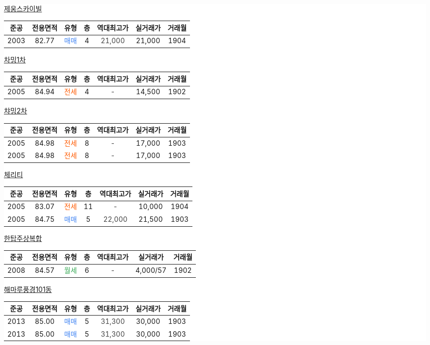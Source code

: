 [제웅스카이빌](https://search.naver.com/search.naver?query=%EC%A0%9C%EC%A3%BC%ED%8A%B9%EB%B3%84%EC%9E%90%EC%B9%98%EB%8F%84+%EC%A0%9C%EC%A3%BC%EC%8B%9C+%EC%99%B8%EB%8F%84%EC%9D%BC%EB%8F%99+%EC%A0%9C%EC%9B%85%EC%8A%A4%EC%B9%B4%EC%9D%B4%EB%B9%8C)

|준공|전용면적|유형|층|역대최고가|실거래가|거래월|
|:---:|:---:|:---:|:---:|:---:|:---:|:---:|
|2003|82.77|<span style="color:#4285f3">매매</span>|4|<span style="color:#444444">21,000</span>|21,000|1904|

[차밍1차](https://search.naver.com/search.naver?query=%EC%A0%9C%EC%A3%BC%ED%8A%B9%EB%B3%84%EC%9E%90%EC%B9%98%EB%8F%84+%EC%A0%9C%EC%A3%BC%EC%8B%9C+%EC%99%B8%EB%8F%84%EC%9D%BC%EB%8F%99+%EC%B0%A8%EB%B0%8D1%EC%B0%A8)

|준공|전용면적|유형|층|역대최고가|실거래가|거래월|
|:---:|:---:|:---:|:---:|:---:|:---:|:---:|
|2005|84.94|<span style="color:#ff5a00">전세</span>|4|<span style="color:#444444">-</span>|14,500|1902|

[챠밍2차](https://search.naver.com/search.naver?query=%EC%A0%9C%EC%A3%BC%ED%8A%B9%EB%B3%84%EC%9E%90%EC%B9%98%EB%8F%84+%EC%A0%9C%EC%A3%BC%EC%8B%9C+%EC%99%B8%EB%8F%84%EC%9D%BC%EB%8F%99+%EC%B1%A0%EB%B0%8D2%EC%B0%A8)

|준공|전용면적|유형|층|역대최고가|실거래가|거래월|
|:---:|:---:|:---:|:---:|:---:|:---:|:---:|
|2005|84.98|<span style="color:#ff5a00">전세</span>|8|<span style="color:#444444">-</span>|17,000|1903|
|2005|84.98|<span style="color:#ff5a00">전세</span>|8|<span style="color:#444444">-</span>|17,000|1903|

[체리티](https://search.naver.com/search.naver?query=%EC%A0%9C%EC%A3%BC%ED%8A%B9%EB%B3%84%EC%9E%90%EC%B9%98%EB%8F%84+%EC%A0%9C%EC%A3%BC%EC%8B%9C+%EC%99%B8%EB%8F%84%EC%9D%BC%EB%8F%99+%EC%B2%B4%EB%A6%AC%ED%8B%B0)

|준공|전용면적|유형|층|역대최고가|실거래가|거래월|
|:---:|:---:|:---:|:---:|:---:|:---:|:---:|
|2005|83.07|<span style="color:#ff5a00">전세</span>|11|<span style="color:#444444">-</span>|10,000|1904|
|2005|84.75|<span style="color:#4285f3">매매</span>|5|<span style="color:#444444">22,000</span>|21,500|1903|

[한탑주상복합](https://search.naver.com/search.naver?query=%EC%A0%9C%EC%A3%BC%ED%8A%B9%EB%B3%84%EC%9E%90%EC%B9%98%EB%8F%84+%EC%A0%9C%EC%A3%BC%EC%8B%9C+%EC%99%B8%EB%8F%84%EC%9D%BC%EB%8F%99+%ED%95%9C%ED%83%91%EC%A3%BC%EC%83%81%EB%B3%B5%ED%95%A9)

|준공|전용면적|유형|층|역대최고가|실거래가|거래월|
|:---:|:---:|:---:|:---:|:---:|:---:|:---:|
|2008|84.57|<span style="color:#34a853">월세</span>|6|<span style="color:#444444">-</span>|4,000/57|1902|

[해마루풍경101동](https://search.naver.com/search.naver?query=%EC%A0%9C%EC%A3%BC%ED%8A%B9%EB%B3%84%EC%9E%90%EC%B9%98%EB%8F%84+%EC%A0%9C%EC%A3%BC%EC%8B%9C+%EC%99%B8%EB%8F%84%EC%9D%BC%EB%8F%99+%ED%95%B4%EB%A7%88%EB%A3%A8%ED%92%8D%EA%B2%BD101%EB%8F%99)

|준공|전용면적|유형|층|역대최고가|실거래가|거래월|
|:---:|:---:|:---:|:---:|:---:|:---:|:---:|
|2013|85.00|<span style="color:#4285f3">매매</span>|5|<span style="color:#444444">31,300</span>|30,000|1903|
|2013|85.00|<span style="color:#4285f3">매매</span>|5|<span style="color:#444444">31,300</span>|30,000|1903|

